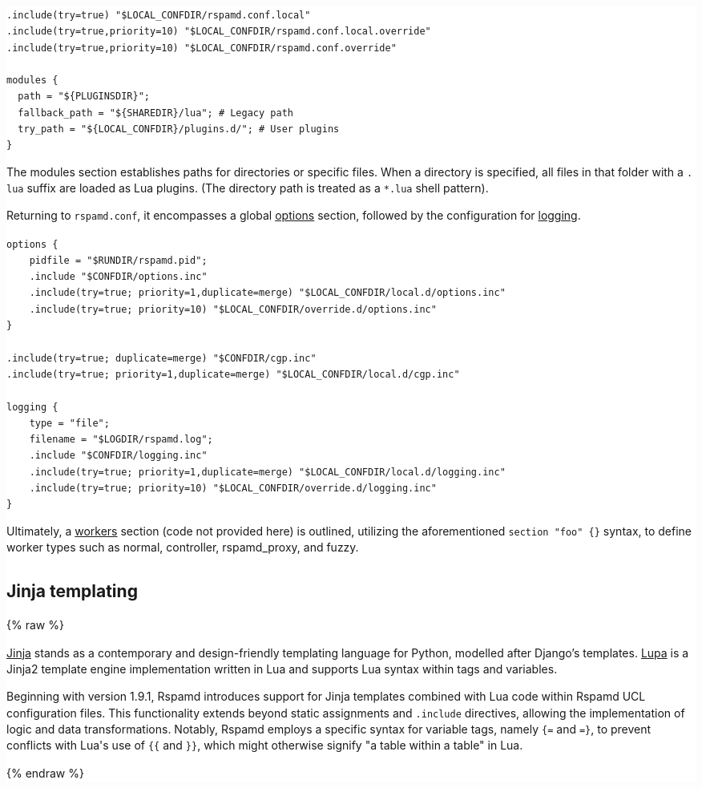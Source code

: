 ~~~hcl
.include(try=true) "$LOCAL_CONFDIR/rspamd.conf.local"
.include(try=true,priority=10) "$LOCAL_CONFDIR/rspamd.conf.local.override"
.include(try=true,priority=10) "$LOCAL_CONFDIR/rspamd.conf.override"

modules {
  path = "${PLUGINSDIR}";
  fallback_path = "${SHAREDIR}/lua"; # Legacy path
  try_path = "${LOCAL_CONFDIR}/plugins.d/"; # User plugins
}
~~~

The modules section establishes paths for directories or specific files. When a directory is specified, all files in that folder with a `.lua` suffix are loaded as Lua plugins. (The directory path is treated as a `*.lua` shell pattern).

Returning to `rspamd.conf`, it encompasses a global [options](options.html) section, followed by the configuration for [logging](logging.html).

~~~hcl
options {
    pidfile = "$RUNDIR/rspamd.pid";
    .include "$CONFDIR/options.inc"
    .include(try=true; priority=1,duplicate=merge) "$LOCAL_CONFDIR/local.d/options.inc"
    .include(try=true; priority=10) "$LOCAL_CONFDIR/override.d/options.inc"
}

.include(try=true; duplicate=merge) "$CONFDIR/cgp.inc"
.include(try=true; priority=1,duplicate=merge) "$LOCAL_CONFDIR/local.d/cgp.inc"

logging {
    type = "file";
    filename = "$LOGDIR/rspamd.log";
    .include "$CONFDIR/logging.inc"
    .include(try=true; priority=1,duplicate=merge) "$LOCAL_CONFDIR/local.d/logging.inc"
    .include(try=true; priority=10) "$LOCAL_CONFDIR/override.d/logging.inc"
}
~~~

Ultimately, a [workers](../workers/index.html) section (code not provided here) is outlined, utilizing the aforementioned `section "foo" {}` syntax, to define worker types such as normal, controller, rspamd_proxy, and fuzzy.





## Jinja templating

{% raw %}

[Jinja](https://jinja.palletsprojects.com) stands as a contemporary and design-friendly templating language for Python, modelled after Django’s templates. 
[Lupa](https://github.com/orbitalquark/lupa) is a Jinja2 template engine implementation written in Lua and supports Lua syntax within tags and variables.

Beginning with version 1.9.1, Rspamd introduces support for Jinja templates combined with Lua code within Rspamd UCL configuration files. This functionality extends beyond static assignments and `.include` directives, allowing the implementation of logic and data transformations. Notably, Rspamd employs a specific syntax for variable tags, namely `{=` and `=}`, to prevent conflicts with Lua's use of `{{` and `}}`, which might otherwise signify "a table within a table" in Lua.

{% endraw %}
